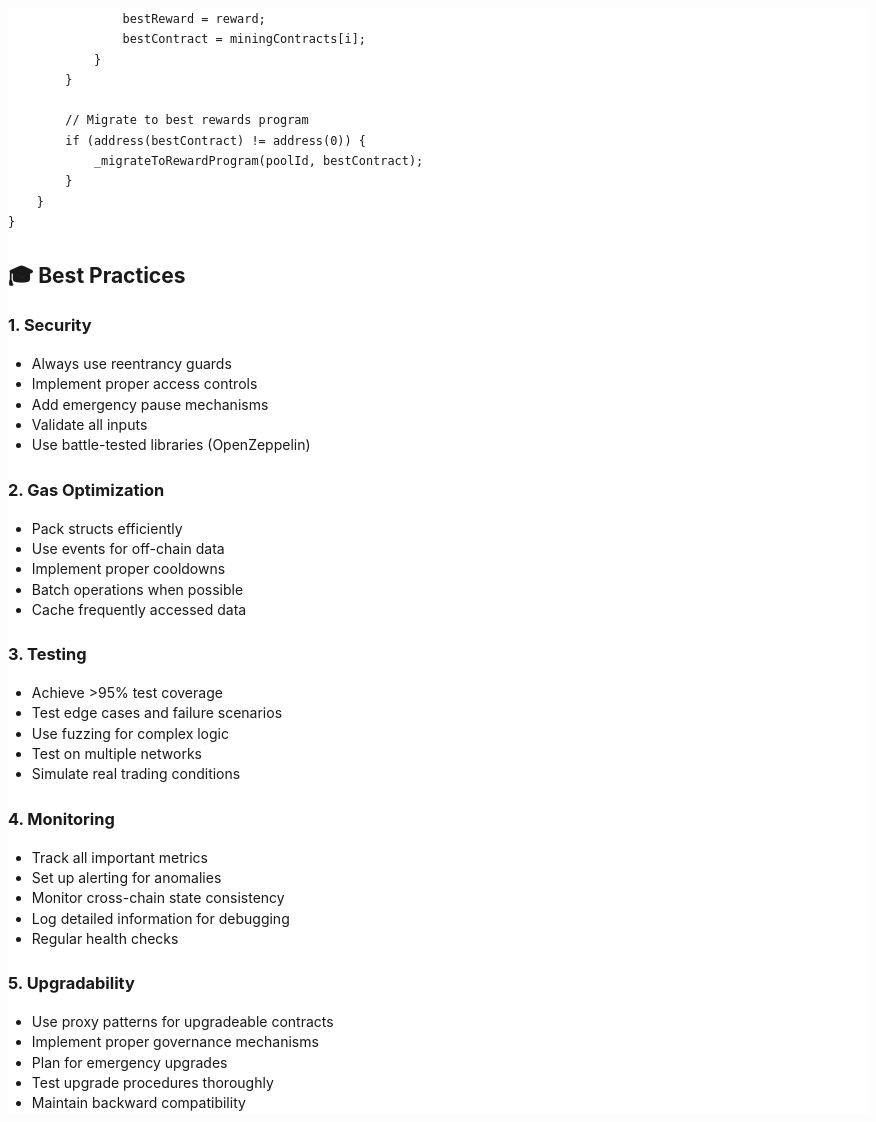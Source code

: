 ```solidity
                bestReward = reward;
                bestContract = miningContracts[i];
            }
        }
        
        // Migrate to best rewards program
        if (address(bestContract) != address(0)) {
            _migrateToRewardProgram(poolId, bestContract);
        }
    }
}
```

## 🎓 Best Practices

### 1. Security
- Always use reentrancy guards
- Implement proper access controls
- Add emergency pause mechanisms
- Validate all inputs
- Use battle-tested libraries (OpenZeppelin)

### 2. Gas Optimization
- Pack structs efficiently
- Use events for off-chain data
- Implement proper cooldowns
- Batch operations when possible
- Cache frequently accessed data

### 3. Testing
- Achieve >95% test coverage
- Test edge cases and failure scenarios
- Use fuzzing for complex logic
- Test on multiple networks
- Simulate real trading conditions

### 4. Monitoring
- Track all important metrics
- Set up alerting for anomalies
- Monitor cross-chain state consistency
- Log detailed information for debugging
- Regular health checks

### 5. Upgradability
- Use proxy patterns for upgradeable contracts
- Implement proper governance mechanisms
- Plan for emergency upgrades
- Test upgrade procedures thoroughly
- Maintain backward compatibility
